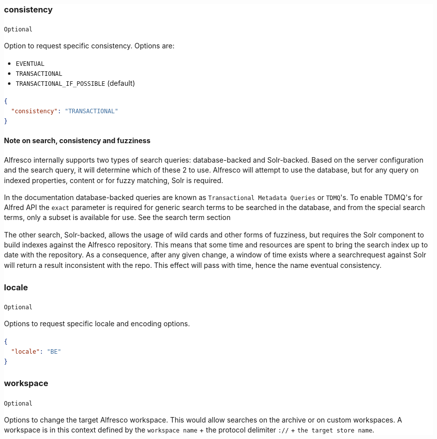 ### consistency

`Optional`

Option to request specific consistency. Options are:

* `EVENTUAL`
* `TRANSACTIONAL`
* `TRANSACTIONAL_IF_POSSIBLE` (default)
```json
{
  "consistency": "TRANSACTIONAL"
}
```

#### Note on search, consistency and fuzziness

Alfresco internally supports two types of search queries: database-backed and Solr-backed. Based on the server configuration
and the search query, it will determine which of these 2 to use. Alfresco will attempt to use the database, but for any query 
on indexed properties, content or for fuzzy matching, Solr is required.

In the documentation database-backed queries are known as `Transactional Metadata Queries` or `TDMQ`'s.
To enable TDMQ's for Alfred API the `exact` parameter is required for generic search terms to be searched in the database,
and from the special search terms, only a subset is available for use. See the search term section 

The other search, Solr-backed, allows the usage of wild cards and other forms of fuzziness, but requires the Solr component
to build indexes against the Alfresco repository. This means that some time and resources are spent to bring the search index
up to date with the repository. As a consequence, after any given change, a window of time exists where a searchrequest against
Solr will return a result inconsistent with the repo. This effect will pass with time, hence the name eventual consistency.

### locale

`Optional`

Options to request specific locale and encoding options.
```json
{
  "locale": "BE"
}
```

### workspace

`Optional`

Options to change the target Alfresco workspace. This would allow searches on the archive or on custom workspaces.
A workspace is in this context defined by the `workspace name` + the protocol delimiter `://` + `the target store name`.
